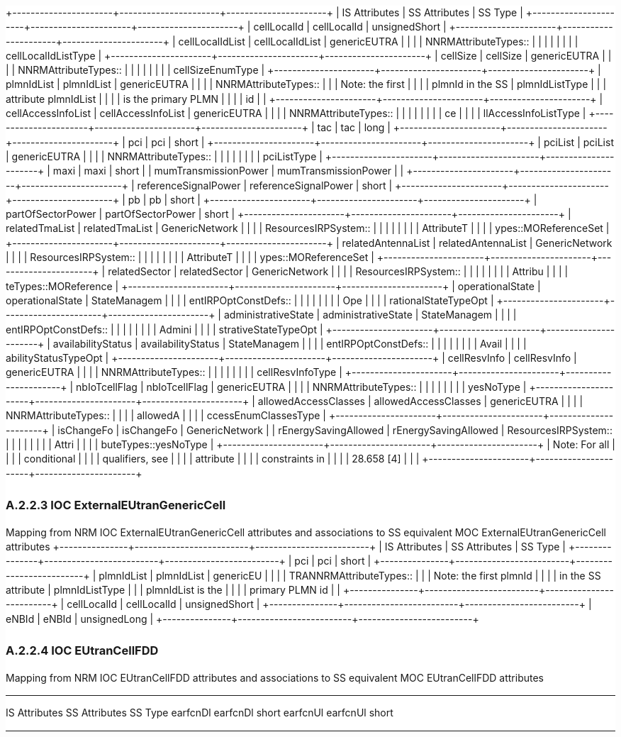 +----------------------+----------------------+----------------------+ | IS Attributes | SS Attributes | SS Type | +----------------------+----------------------+----------------------+ | cellLocalId | cellLocalId | unsignedShort | +----------------------+----------------------+----------------------+ | cellLocalIdList | cellLocalIdList | genericEUTRA | | | | NNRMAttributeTypes:: | | | | | | | | cellLocalIdListType | +----------------------+----------------------+----------------------+ | cellSize | cellSize | genericEUTRA | | | | NNRMAttributeTypes:: | | | | | | | | cellSizeEnumType | +----------------------+----------------------+----------------------+ | plmnIdList | plmnIdList | genericEUTRA | | | | NNRMAttributeTypes:: | | | Note: the first | | | | plmnId in the SS | plmnIdListType | | | attribute plmnIdList | | | | is the primary PLMN | | | | id | | +----------------------+----------------------+----------------------+ | cellAccessInfoList | cellAccessInfoList | genericEUTRA | | | | NNRMAttributeTypes:: | | | | | | | | ce | | | | llAccessInfoListType | +----------------------+----------------------+----------------------+ | tac | tac | long | +----------------------+----------------------+----------------------+ | pci | pci | short | +----------------------+----------------------+----------------------+ | pciList | pciList | genericEUTRA | | | | NNRMAttributeTypes:: | | | | | | | | pciListType | +----------------------+----------------------+----------------------+ | maxi | maxi | short | | mumTransmissionPower | mumTransmissionPower | | +----------------------+----------------------+----------------------+ | referenceSignalPower | referenceSignalPower | short | +----------------------+----------------------+----------------------+ | pb | pb | short | +----------------------+----------------------+----------------------+ | partOfSectorPower | partOfSectorPower | short | +----------------------+----------------------+----------------------+ | relatedTmaList | relatedTmaList | GenericNetwork | | | | ResourcesIRPSystem:: | | | | | | | | AttributeT | | | | ypes::MOReferenceSet | +----------------------+----------------------+----------------------+ | relatedAntennaList | relatedAntennaList | GenericNetwork | | | | ResourcesIRPSystem:: | | | | | | | | AttributeT | | | | ypes::MOReferenceSet | +----------------------+----------------------+----------------------+ | relatedSector | relatedSector | GenericNetwork | | | | ResourcesIRPSystem:: | | | | | | | | Attribu | | | | teTypes::MOReference | +----------------------+----------------------+----------------------+ | operationalState | operationalState | StateManagem | | | | entIRPOptConstDefs:: | | | | | | | | Ope | | | | rationalStateTypeOpt | +----------------------+----------------------+----------------------+ | administrativeState | administrativeState | StateManagem | | | | entIRPOptConstDefs:: | | | | | | | | Admini | | | | strativeStateTypeOpt | +----------------------+----------------------+----------------------+ | availabilityStatus | availabilityStatus | StateManagem | | | | entIRPOptConstDefs:: | | | | | | | | Avail | | | | abilityStatusTypeOpt | +----------------------+----------------------+----------------------+ | cellResvInfo | cellResvInfo | genericEUTRA | | | | NNRMAttributeTypes:: | | | | | | | | cellResvInfoType | +----------------------+----------------------+----------------------+ | nbIoTcellFlag | nbIoTcellFlag | genericEUTRA | | | | NNRMAttributeTypes:: | | | | | | | | yesNoType | +----------------------+----------------------+----------------------+ | allowedAccessClasses | allowedAccessClasses | genericEUTRA | | | | NNRMAttributeTypes:: | | | | allowedA | | | | ccessEnumClassesType | +----------------------+----------------------+----------------------+ | isChangeFo | isChangeFo | GenericNetwork | | rEnergySavingAllowed | rEnergySavingAllowed | ResourcesIRPSystem:: | | | | | | | | Attri | | | | buteTypes::yesNoType | +----------------------+----------------------+----------------------+ | Note: For all | | | | conditional | | | | qualifiers, see | | | | attribute | | | | constraints in | | | | 28.658 [4] | | | +----------------------+----------------------+----------------------+
### A.2.2.3 IOC ExternalEUtranGenericCell
Mapping from NRM IOC ExternalEUtranGenericCell attributes and associations to
SS equivalent MOC ExternalEUtranGenericCell attributes
+---------------+-------------------------+-------------------------+ | IS Attributes | SS Attributes | SS Type | +---------------+-------------------------+-------------------------+ | pci | pci | short | +---------------+-------------------------+-------------------------+ | plmnIdList | plmnIdList | genericEU | | | | TRANNRMAttributeTypes:: | | | Note: the first plmnId | | | | in the SS attribute | plmnIdListType | | | plmnIdList is the | | | | primary PLMN id | | +---------------+-------------------------+-------------------------+ | cellLocalId | cellLocalId | unsignedShort | +---------------+-------------------------+-------------------------+ | eNBId | eNBId | unsignedLong | +---------------+-------------------------+-------------------------+
### A.2.2.4 IOC EUtranCellFDD
Mapping from NRM IOC EUtranCellFDD attributes and associations to SS
equivalent MOC EUtranCellFDD attributes
* * *
IS Attributes SS Attributes SS Type earfcnDl earfcnDl short earfcnUl earfcnUl
short
* * *